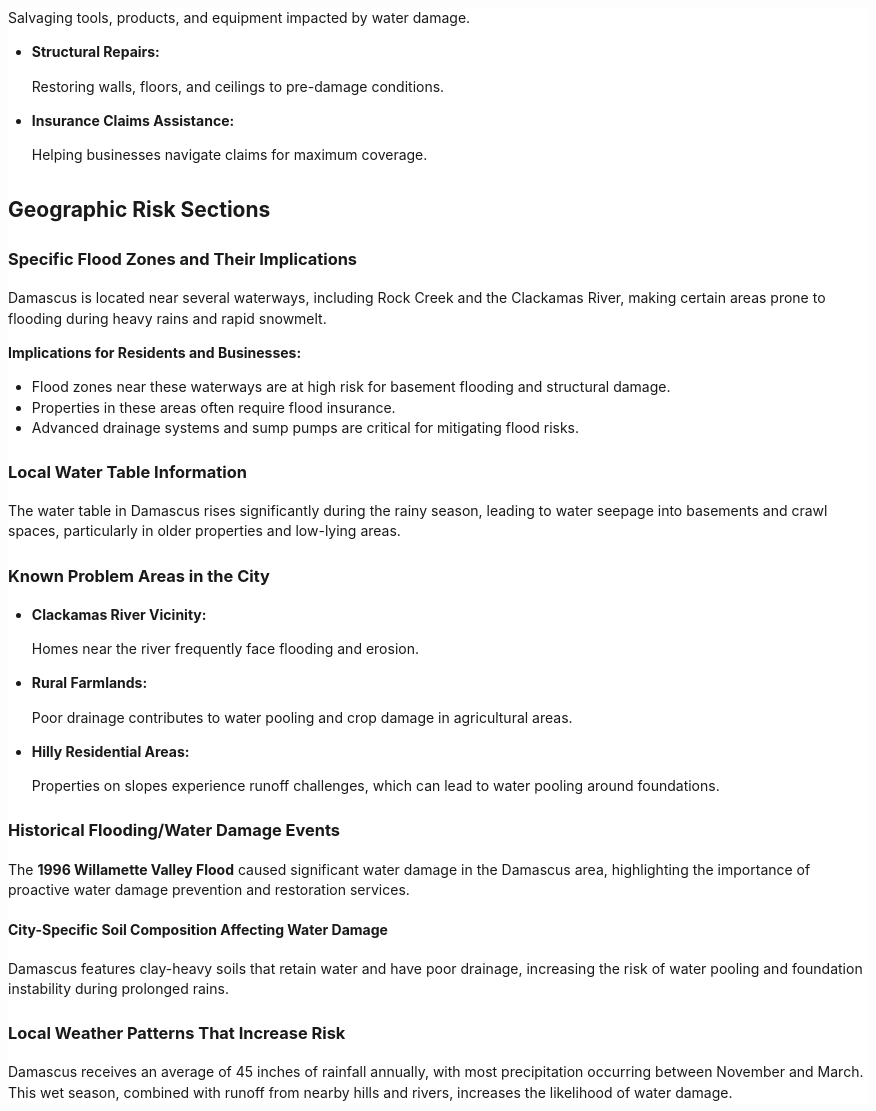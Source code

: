    Salvaging tools, products, and equipment impacted by water damage.
* **Structural Repairs:**

   Restoring walls, floors, and ceilings to pre-damage conditions.
* **Insurance Claims Assistance:**

   Helping businesses navigate claims for maximum coverage.

## **Geographic Risk Sections**

### **Specific Flood Zones and Their Implications**

Damascus is located near several waterways, including Rock Creek and the Clackamas River, making certain areas prone to flooding during heavy rains and rapid snowmelt.

**Implications for Residents and Businesses:**

* Flood zones near these waterways are at high risk for basement flooding and structural damage.
* Properties in these areas often require flood insurance.
* Advanced drainage systems and sump pumps are critical for mitigating flood risks.

### **Local Water Table Information**

The water table in Damascus rises significantly during the rainy season, leading to water seepage into basements and crawl spaces, particularly in older properties and low-lying areas.

### **Known Problem Areas in the City**

* **Clackamas River Vicinity:**

   Homes near the river frequently face flooding and erosion.
* **Rural Farmlands:**

   Poor drainage contributes to water pooling and crop damage in agricultural areas.
* **Hilly Residential Areas:**

   Properties on slopes experience runoff challenges, which can lead to water pooling around foundations.

### **Historical Flooding/Water Damage Events**

The **1996 Willamette Valley Flood** caused significant water damage in the Damascus area, highlighting the importance of proactive water damage prevention and restoration services.

#### **City-Specific Soil Composition Affecting Water Damage**

Damascus features clay-heavy soils that retain water and have poor drainage, increasing the risk of water pooling and foundation instability during prolonged rains.

### **Local Weather Patterns That Increase Risk**

Damascus receives an average of 45 inches of rainfall annually, with most precipitation occurring between November and March. This wet season, combined with runoff from nearby hills and rivers, increases the likelihood of water damage.
